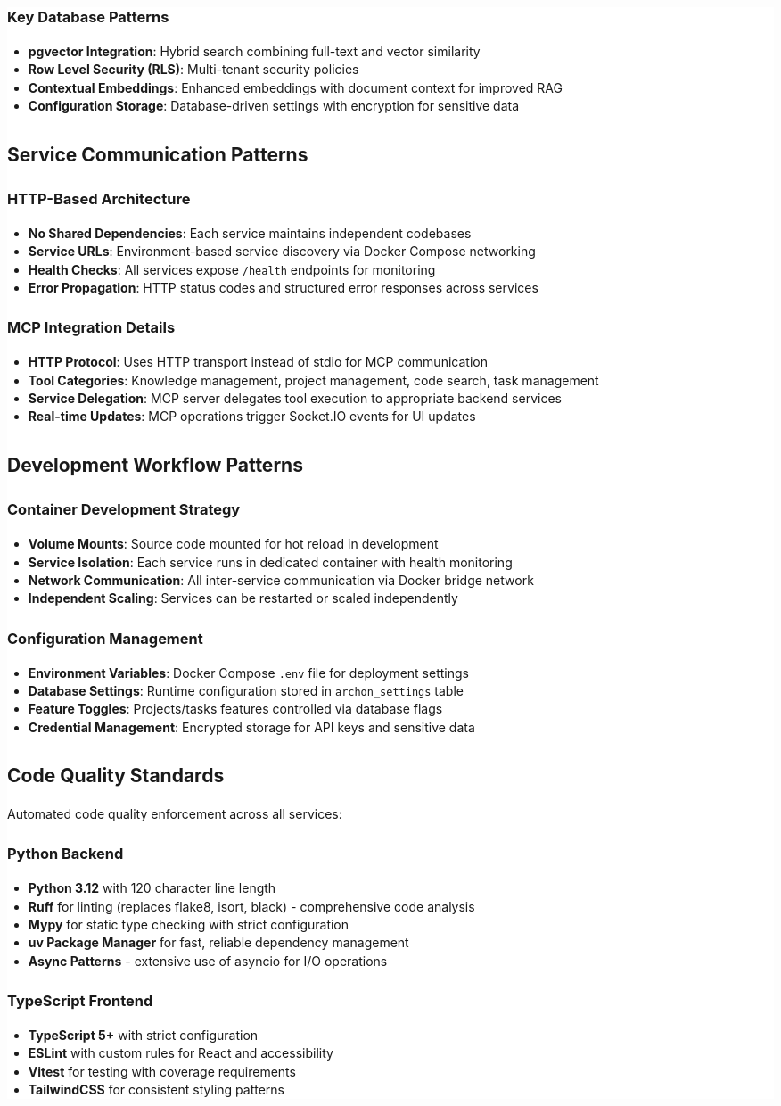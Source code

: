 ### Key Database Patterns
- **pgvector Integration**: Hybrid search combining full-text and vector similarity
- **Row Level Security (RLS)**: Multi-tenant security policies
- **Contextual Embeddings**: Enhanced embeddings with document context for improved RAG
- **Configuration Storage**: Database-driven settings with encryption for sensitive data

## Service Communication Patterns

### HTTP-Based Architecture
- **No Shared Dependencies**: Each service maintains independent codebases
- **Service URLs**: Environment-based service discovery via Docker Compose networking
- **Health Checks**: All services expose `/health` endpoints for monitoring
- **Error Propagation**: HTTP status codes and structured error responses across services

### MCP Integration Details
- **HTTP Protocol**: Uses HTTP transport instead of stdio for MCP communication
- **Tool Categories**: Knowledge management, project management, code search, task management
- **Service Delegation**: MCP server delegates tool execution to appropriate backend services
- **Real-time Updates**: MCP operations trigger Socket.IO events for UI updates

## Development Workflow Patterns

### Container Development Strategy
- **Volume Mounts**: Source code mounted for hot reload in development
- **Service Isolation**: Each service runs in dedicated container with health monitoring
- **Network Communication**: All inter-service communication via Docker bridge network
- **Independent Scaling**: Services can be restarted or scaled independently

### Configuration Management
- **Environment Variables**: Docker Compose `.env` file for deployment settings
- **Database Settings**: Runtime configuration stored in `archon_settings` table
- **Feature Toggles**: Projects/tasks features controlled via database flags
- **Credential Management**: Encrypted storage for API keys and sensitive data

## Code Quality Standards

Automated code quality enforcement across all services:

### Python Backend
- **Python 3.12** with 120 character line length
- **Ruff** for linting (replaces flake8, isort, black) - comprehensive code analysis
- **Mypy** for static type checking with strict configuration
- **uv Package Manager** for fast, reliable dependency management
- **Async Patterns** - extensive use of asyncio for I/O operations

### TypeScript Frontend  
- **TypeScript 5+** with strict configuration
- **ESLint** with custom rules for React and accessibility
- **Vitest** for testing with coverage requirements
- **TailwindCSS** for consistent styling patterns
